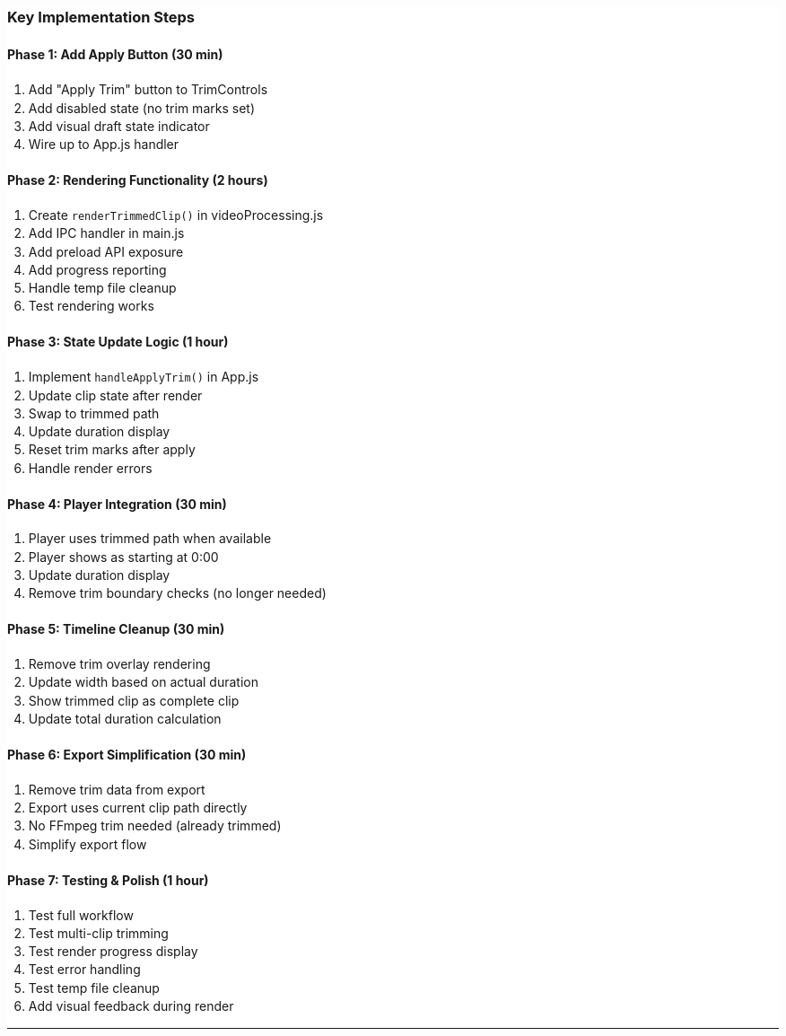 ### Key Implementation Steps

#### Phase 1: Add Apply Button (30 min)
1. Add "Apply Trim" button to TrimControls
2. Add disabled state (no trim marks set)
3. Add visual draft state indicator
4. Wire up to App.js handler

#### Phase 2: Rendering Functionality (2 hours)
1. Create `renderTrimmedClip()` in videoProcessing.js
2. Add IPC handler in main.js
3. Add preload API exposure
4. Add progress reporting
5. Handle temp file cleanup
6. Test rendering works

#### Phase 3: State Update Logic (1 hour)
1. Implement `handleApplyTrim()` in App.js
2. Update clip state after render
3. Swap to trimmed path
4. Update duration display
5. Reset trim marks after apply
6. Handle render errors

#### Phase 4: Player Integration (30 min)
1. Player uses trimmed path when available
2. Player shows as starting at 0:00
3. Update duration display
4. Remove trim boundary checks (no longer needed)

#### Phase 5: Timeline Cleanup (30 min)
1. Remove trim overlay rendering
2. Update width based on actual duration
3. Show trimmed clip as complete clip
4. Update total duration calculation

#### Phase 6: Export Simplification (30 min)
1. Remove trim data from export
2. Export uses current clip path directly
3. No FFmpeg trim needed (already trimmed)
4. Simplify export flow

#### Phase 7: Testing & Polish (1 hour)
1. Test full workflow
2. Test multi-clip trimming
3. Test render progress display
4. Test error handling
5. Test temp file cleanup
6. Add visual feedback during render

---
